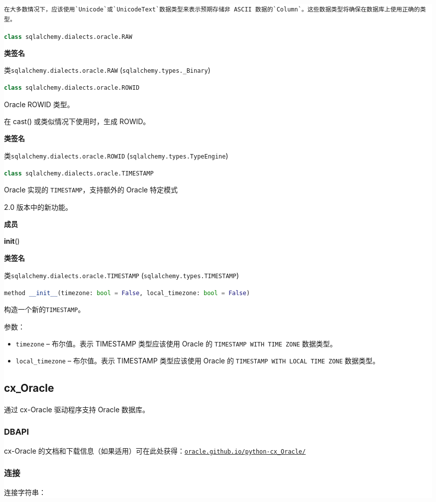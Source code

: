     在大多数情况下，应该使用`Unicode`或`UnicodeText`数据类型来表示预期存储非 ASCII 数据的`Column`。这些数据类型将确保在数据库上使用正确的类型。

```py
class sqlalchemy.dialects.oracle.RAW
```

**类签名**

类`sqlalchemy.dialects.oracle.RAW` (`sqlalchemy.types._Binary`)

```py
class sqlalchemy.dialects.oracle.ROWID
```

Oracle ROWID 类型。

在 cast() 或类似情况下使用时，生成 ROWID。

**类签名**

类`sqlalchemy.dialects.oracle.ROWID` (`sqlalchemy.types.TypeEngine`)

```py
class sqlalchemy.dialects.oracle.TIMESTAMP
```

Oracle 实现的 `TIMESTAMP`，支持额外的 Oracle 特定模式

2.0 版本中的新功能。

**成员**

__init__()

**类签名**

类`sqlalchemy.dialects.oracle.TIMESTAMP` (`sqlalchemy.types.TIMESTAMP`)

```py
method __init__(timezone: bool = False, local_timezone: bool = False)
```

构造一个新的`TIMESTAMP`。

参数：

+   `timezone` – 布尔值。表示 TIMESTAMP 类型应该使用 Oracle 的 `TIMESTAMP WITH TIME ZONE` 数据类型。

+   `local_timezone` – 布尔值。表示 TIMESTAMP 类型应该使用 Oracle 的 `TIMESTAMP WITH LOCAL TIME ZONE` 数据类型。

## cx_Oracle

通过 cx-Oracle 驱动程序支持 Oracle 数据库。

### DBAPI

cx-Oracle 的文档和下载信息（如果适用）可在此处获得：[`oracle.github.io/python-cx_Oracle/`](https://oracle.github.io/python-cx_Oracle/)

### 连接

连接字符串：
